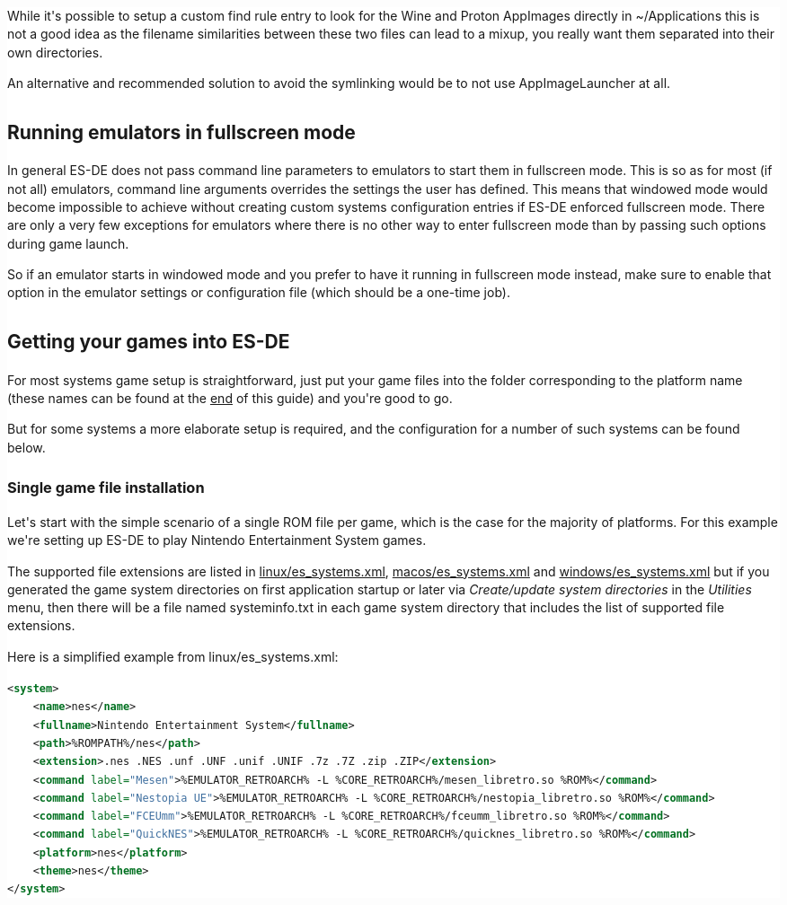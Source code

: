 While it's possible to setup a custom find rule entry to look for the Wine and Proton AppImages directly in ~/Applications this is not a good idea as the filename similarities between these two files can lead to a mixup, you really want them separated into their own directories.

An alternative and recommended solution to avoid the symlinking would be to not use AppImageLauncher at all.

## Running emulators in fullscreen mode

In general ES-DE does not pass command line parameters to emulators to start them in fullscreen mode. This is so as for most (if not all) emulators, command line arguments overrides the settings the user has defined. This means that windowed mode would become impossible to achieve without creating custom systems configuration entries if ES-DE enforced fullscreen mode. There are only a very few exceptions for emulators where there is no other way to enter fullscreen mode than by passing such options during game launch.

So if an emulator starts in windowed mode and you prefer to have it running in fullscreen mode instead, make sure to enable that option in the emulator settings or configuration file (which should be a one-time job).

## Getting your games into ES-DE

For most systems game setup is straightforward, just put your game files into the folder corresponding to the platform name (these names can be found at the [end](USERGUIDE.md#supported-game-systems) of this guide) and you're good to go.

But for some systems a more elaborate setup is required, and the configuration for a number of such systems can be found below.

### Single game file installation

Let's start with the simple scenario of a single ROM file per game, which is the case for the majority of platforms. For this example we're setting up ES-DE to play Nintendo Entertainment System games.

The supported file extensions are listed in [linux/es_systems.xml](resources/systems/linux/es_systems.xml), [macos/es_systems.xml](resources/systems/macos/es_systems.xml) and [windows/es_systems.xml](resources/systems/windows/es_systems.xml) but if you generated the game system directories on first application startup or later via _Create/update system directories_ in the _Utilities_ menu, then there will be a file named systeminfo.txt in each game system directory that includes the list of supported file extensions.

Here is a simplified example from linux/es_systems.xml:

```xml
<system>
    <name>nes</name>
    <fullname>Nintendo Entertainment System</fullname>
    <path>%ROMPATH%/nes</path>
    <extension>.nes .NES .unf .UNF .unif .UNIF .7z .7Z .zip .ZIP</extension>
    <command label="Mesen">%EMULATOR_RETROARCH% -L %CORE_RETROARCH%/mesen_libretro.so %ROM%</command>
    <command label="Nestopia UE">%EMULATOR_RETROARCH% -L %CORE_RETROARCH%/nestopia_libretro.so %ROM%</command>
    <command label="FCEUmm">%EMULATOR_RETROARCH% -L %CORE_RETROARCH%/fceumm_libretro.so %ROM%</command>
    <command label="QuickNES">%EMULATOR_RETROARCH% -L %CORE_RETROARCH%/quicknes_libretro.so %ROM%</command>
    <platform>nes</platform>
    <theme>nes</theme>
</system>
```
